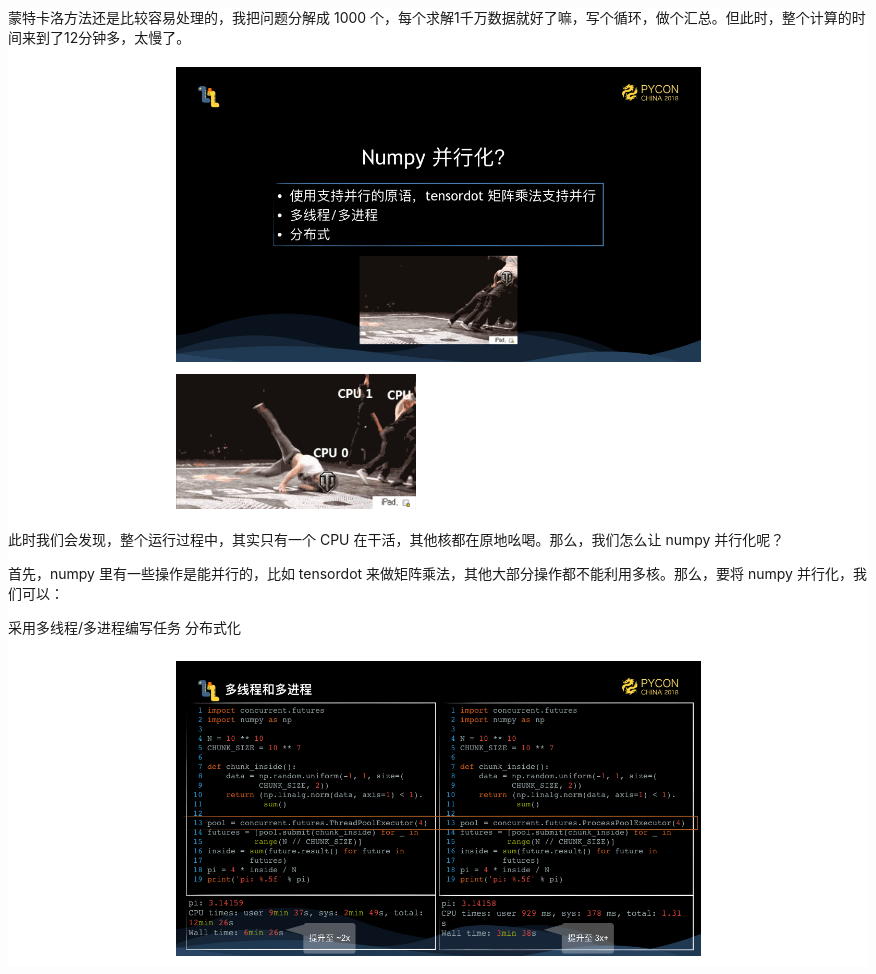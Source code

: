 蒙特卡洛方法还是比较容易处理的，我把问题分解成 1000 个，每个求解1千万数据就好了嘛，写个循环，做个汇总。但此时，整个计算的时间来到了12分钟多，太慢了。

<div style="text-align:center" align="center">
<img src="/images/Mars 是什么11.png" align="center" />
</div>

此时我们会发现，整个运行过程中，其实只有一个 CPU 在干活，其他核都在原地吆喝。那么，我们怎么让 numpy 并行化呢？

首先，numpy 里有一些操作是能并行的，比如 tensordot 来做矩阵乘法，其他大部分操作都不能利用多核。那么，要将 numpy 并行化，我们可以：

采用多线程/多进程编写任务
分布式化
<div style="text-align:center" align="center">
<img src="/images/Mars 是什么12.png" align="center" />
</div>
